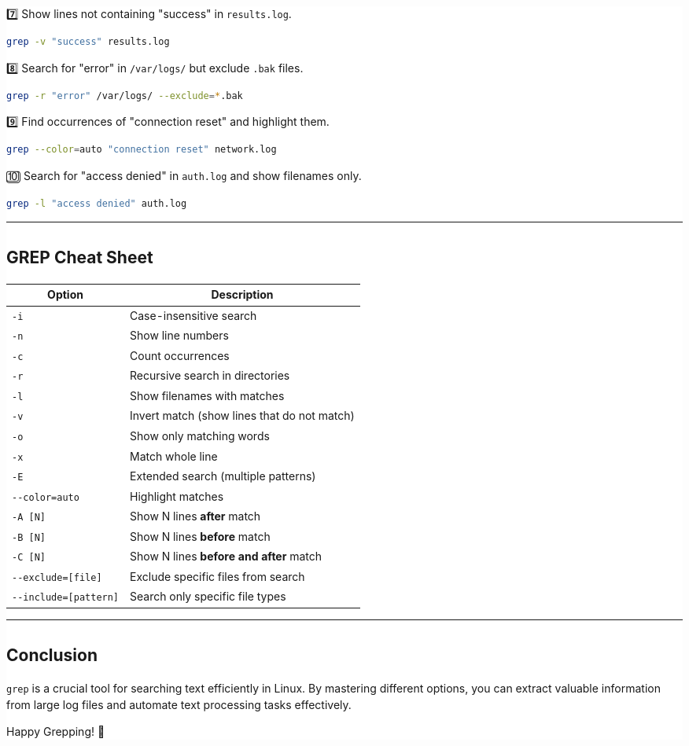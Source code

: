 7️⃣ Show lines not containing "success" in `results.log`.
```bash
grep -v "success" results.log
```

8️⃣ Search for "error" in `/var/logs/` but exclude `.bak` files.
```bash
grep -r "error" /var/logs/ --exclude=*.bak
```

9️⃣ Find occurrences of "connection reset" and highlight them.
```bash
grep --color=auto "connection reset" network.log
```

🔟 Search for "access denied" in `auth.log` and show filenames only.
```bash
grep -l "access denied" auth.log
```

---

## **GREP Cheat Sheet**
| Option | Description |
|--------|-------------|
| `-i` | Case-insensitive search |
| `-n` | Show line numbers |
| `-c` | Count occurrences |
| `-r` | Recursive search in directories |
| `-l` | Show filenames with matches |
| `-v` | Invert match (show lines that do not match) |
| `-o` | Show only matching words |
| `-x` | Match whole line |
| `-E` | Extended search (multiple patterns) |
| `--color=auto` | Highlight matches |
| `-A [N]` | Show N lines **after** match |
| `-B [N]` | Show N lines **before** match |
| `-C [N]` | Show N lines **before and after** match |
| `--exclude=[file]` | Exclude specific files from search |
| `--include=[pattern]` | Search only specific file types |

---

## **Conclusion**
`grep` is a crucial tool for searching text efficiently in Linux. By mastering different options, you can extract valuable information from large log files and automate text processing tasks effectively.

Happy Grepping! 🚀

